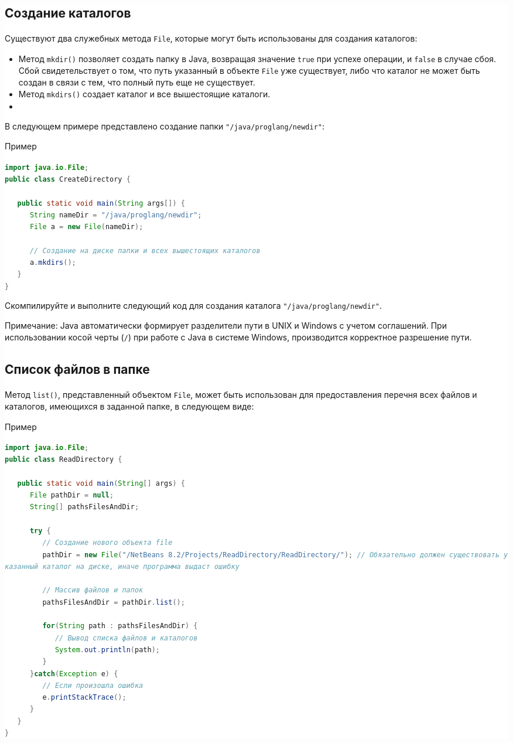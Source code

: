 ##  Создание каталогов

Существуют два служебных метода `File`, которые могут быть использованы для создания каталогов:
+ Метод `mkdir()` позволяет создать папку в Java, возвращая значение `true` при успехе операции, и `false` в случае сбоя. Сбой свидетельствует о том, что путь указанный в объекте `File` уже существует, либо что каталог не может быть создан в связи с тем, что полный путь еще не существует.
+ Метод `mkdirs()` создает каталог и все вышестоящие каталоги.
+ 
В следующем примере представлено создание папки `"/java/proglang/newdir"`:

Пример

```java
import java.io.File;
public class CreateDirectory {

   public static void main(String args[]) {
      String nameDir = "/java/proglang/newdir";
      File a = new File(nameDir);
      
      // Создание на диске папки и всех вышестоящих каталогов
      a.mkdirs();
   }
}
```

Скомпилируйте и выполните следующий код для создания каталога `"/java/proglang/newdir"`.

Примечание: Java автоматически формирует разделители пути в UNIX и Windows с учетом соглашений. 
При использовании косой черты (`/`) при работе с Java в системе Windows, производится корректное разрешение пути.

## Список файлов в папке

Метод `list()`, представленный объектом `File`, может быть использован для предоставления перечня всех файлов и каталогов, имеющихся в заданной папке, в следующем виде:

Пример

```java
import java.io.File;
public class ReadDirectory {

   public static void main(String[] args) {
      File pathDir = null;
      String[] pathsFilesAndDir;
  
      try {      
         // Создание нового объекта file
         pathDir = new File("/NetBeans 8.2/Projects/ReadDirectory/ReadDirectory/"); // Обязательно должен существовать указанный каталог на диске, иначе программа выдаст ошибку

         // Массив файлов и папок
         pathsFilesAndDir = pathDir.list();

         for(String path : pathsFilesAndDir) {
            // Вывод списка файлов и каталогов
            System.out.println(path);
         }
      }catch(Exception e) {
         // Если произошла ошибка
         e.printStackTrace();
      }
   } 
}
```
